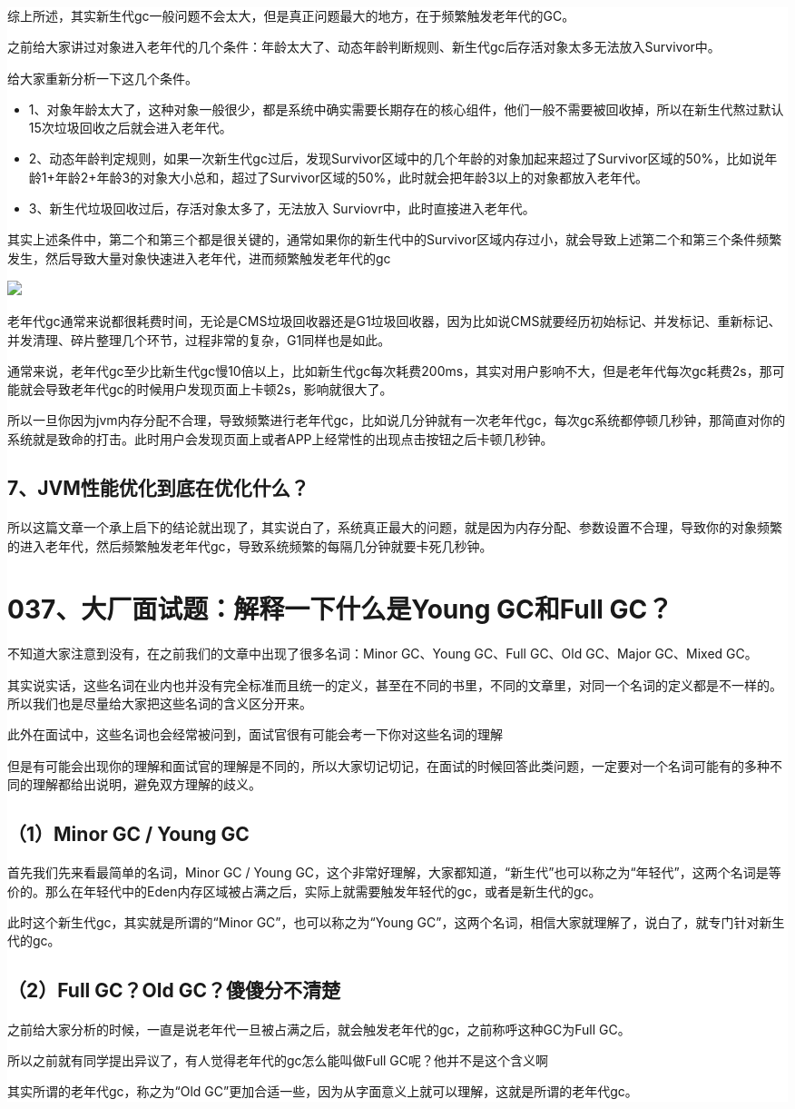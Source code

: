 综上所述，其实新生代gc一般问题不会太大，但是真正问题最大的地方，在于频繁触发老年代的GC。

之前给大家讲过对象进入老年代的几个条件：年龄太大了、动态年龄判断规则、新生代gc后存活对象太多无法放入Survivor中。

给大家重新分析一下这几个条件。

- 1、对象年龄太大了，这种对象一般很少，都是系统中确实需要长期存在的核心组件，他们一般不需要被回收掉，所以在新生代熬过默认15次垃圾回收之后就会进入老年代。

- 2、动态年龄判定规则，如果一次新生代gc过后，发现Survivor区域中的几个年龄的对象加起来超过了Survivor区域的50%，比如说年龄1+年龄2+年龄3的对象大小总和，超过了Survivor区域的50%，此时就会把年龄3以上的对象都放入老年代。

- 3、新生代垃圾回收过后，存活对象太多了，无法放入 Surviovr中，此时直接进入老年代。

其实上述条件中，第二个和第三个都是很关键的，通常如果你的新生代中的Survivor区域内存过小，就会导致上述第二个和第三个条件频繁发生，然后导致大量对象快速进入老年代，进而频繁触发老年代的gc

![](../../pic/2020-03-07-23-57-06.png)

老年代gc通常来说都很耗费时间，无论是CMS垃圾回收器还是G1垃圾回收器，因为比如说CMS就要经历初始标记、并发标记、重新标记、并发清理、碎片整理几个环节，过程非常的复杂，G1同样也是如此。

通常来说，老年代gc至少比新生代gc慢10倍以上，比如新生代gc每次耗费200ms，其实对用户影响不大，但是老年代每次gc耗费2s，那可能就会导致老年代gc的时候用户发现页面上卡顿2s，影响就很大了。

所以一旦你因为jvm内存分配不合理，导致频繁进行老年代gc，比如说几分钟就有一次老年代gc，每次gc系统都停顿几秒钟，那简直对你的系统就是致命的打击。此时用户会发现页面上或者APP上经常性的出现点击按钮之后卡顿几秒钟。

## 7、JVM性能优化到底在优化什么？

所以这篇文章一个承上启下的结论就出现了，其实说白了，系统真正最大的问题，就是因为内存分配、参数设置不合理，导致你的对象频繁的进入老年代，然后频繁触发老年代gc，导致系统频繁的每隔几分钟就要卡死几秒钟。




# 037、大厂面试题：解释一下什么是Young GC和Full GC？

不知道大家注意到没有，在之前我们的文章中出现了很多名词：Minor GC、Young GC、Full GC、Old GC、Major GC、Mixed GC。

其实说实话，这些名词在业内也并没有完全标准而且统一的定义，甚至在不同的书里，不同的文章里，对同一个名词的定义都是不一样的。所以我们也是尽量给大家把这些名词的含义区分开来。

此外在面试中，这些名词也会经常被问到，面试官很有可能会考一下你对这些名词的理解

但是有可能会出现你的理解和面试官的理解是不同的，所以大家切记切记，在面试的时候回答此类问题，一定要对一个名词可能有的多种不同的理解都给出说明，避免双方理解的歧义。

## （1）Minor GC / Young GC

首先我们先来看最简单的名词，Minor GC / Young GC，这个非常好理解，大家都知道，“新生代”也可以称之为“年轻代”，这两个名词是等价的。那么在年轻代中的Eden内存区域被占满之后，实际上就需要触发年轻代的gc，或者是新生代的gc。

此时这个新生代gc，其实就是所谓的“Minor GC”，也可以称之为“Young GC”，这两个名词，相信大家就理解了，说白了，就专门针对新生代的gc。

## （2）Full GC？Old GC？傻傻分不清楚

之前给大家分析的时候，一直是说老年代一旦被占满之后，就会触发老年代的gc，之前称呼这种GC为Full GC。

所以之前就有同学提出异议了，有人觉得老年代的gc怎么能叫做Full GC呢？他并不是这个含义啊

其实所谓的老年代gc，称之为“Old GC”更加合适一些，因为从字面意义上就可以理解，这就是所谓的老年代gc。
